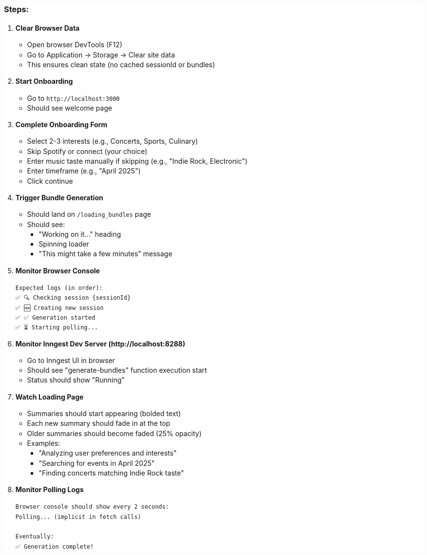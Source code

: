 ### Steps:

1. **Clear Browser Data**
   - Open browser DevTools (F12)
   - Go to Application → Storage → Clear site data
   - This ensures clean state (no cached sessionId or bundles)

2. **Start Onboarding**
   - Go to `http://localhost:3000`
   - Should see welcome page

3. **Complete Onboarding Form**
   - Select 2-3 interests (e.g., Concerts, Sports, Culinary)
   - Skip Spotify or connect (your choice)
   - Enter music taste manually if skipping (e.g., "Indie Rock, Electronic")
   - Enter timeframe (e.g., "April 2025")
   - Click continue

4. **Trigger Bundle Generation**
   - Should land on `/loading_bundles` page
   - Should see:
     - "Working on it..." heading
     - Spinning loader
     - "This might take a few minutes" message

5. **Monitor Browser Console**
   ```
   Expected logs (in order):
   ✅ 🔍 Checking session {sessionId}
   ✅ 🆕 Creating new session
   ✅ ✅ Generation started
   ✅ ⏳ Starting polling...
   ```

6. **Monitor Inngest Dev Server (http://localhost:8288)**
   - Go to Inngest UI in browser
   - Should see "generate-bundles" function execution start
   - Status should show "Running"

7. **Watch Loading Page**
   - Summaries should start appearing (bolded text)
   - Each new summary should fade in at the top
   - Older summaries should become faded (25% opacity)
   - Examples:
     - "Analyzing user preferences and interests"
     - "Searching for events in April 2025"
     - "Finding concerts matching Indie Rock taste"

8. **Monitor Polling Logs**
   ```
   Browser console should show every 2 seconds:
   Polling... (implicit in fetch calls)

   Eventually:
   ✅ Generation complete!
   ```
